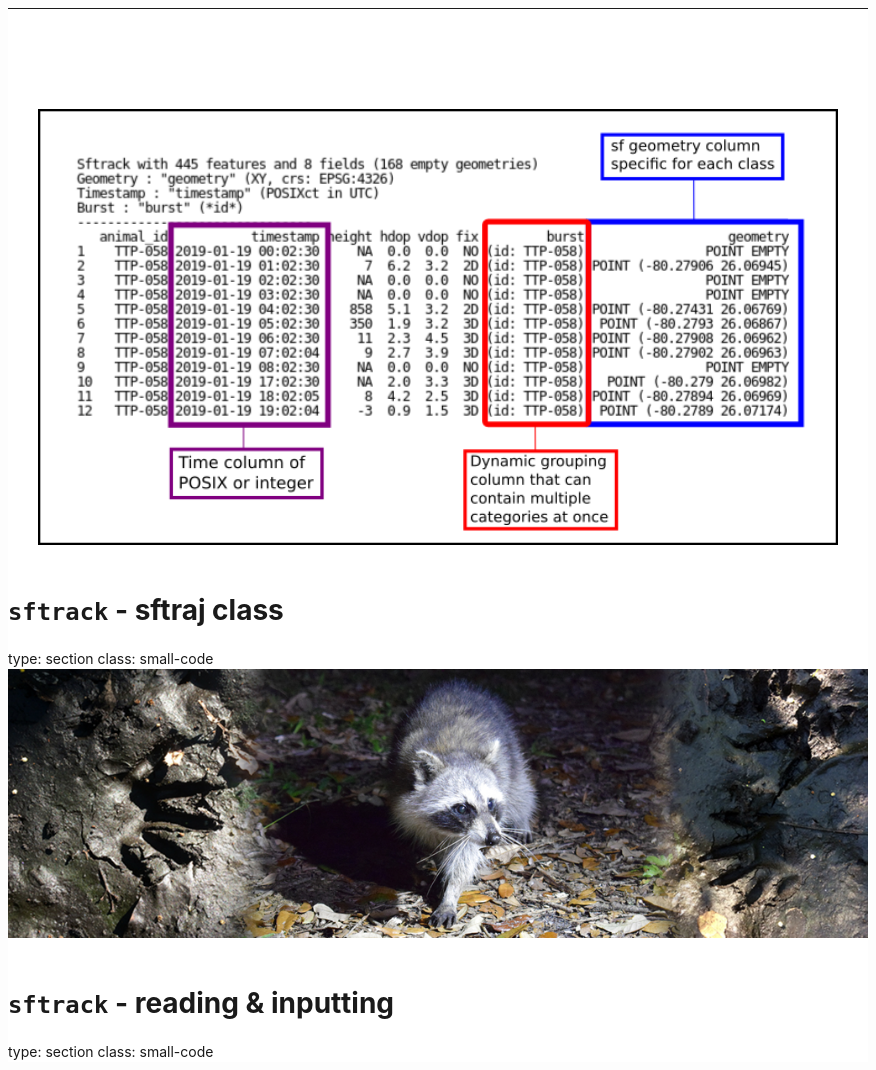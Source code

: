 ****

<div align="center" style="margin-top: 100px">
<img src='images/sftrack_overview.png'  width=800>
</div>





`sftrack` - sftraj class
========================================================
type: section
class: small-code
![](images/raccoon-banner1.jpg)

`sftrack` - reading & inputting
========================================================
type: section
class: small-code
